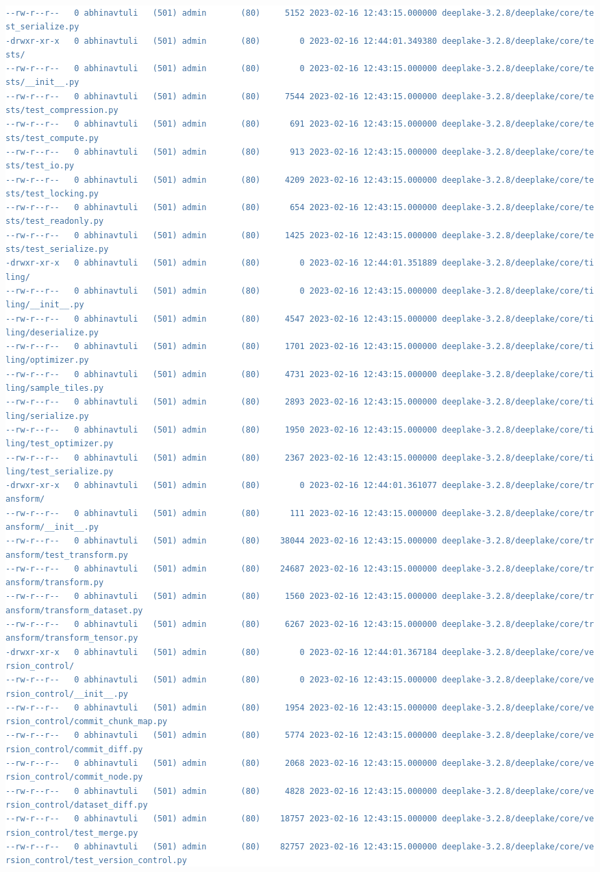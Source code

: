 ```diff
--rw-r--r--   0 abhinavtuli   (501) admin       (80)     5152 2023-02-16 12:43:15.000000 deeplake-3.2.8/deeplake/core/test_serialize.py
-drwxr-xr-x   0 abhinavtuli   (501) admin       (80)        0 2023-02-16 12:44:01.349380 deeplake-3.2.8/deeplake/core/tests/
--rw-r--r--   0 abhinavtuli   (501) admin       (80)        0 2023-02-16 12:43:15.000000 deeplake-3.2.8/deeplake/core/tests/__init__.py
--rw-r--r--   0 abhinavtuli   (501) admin       (80)     7544 2023-02-16 12:43:15.000000 deeplake-3.2.8/deeplake/core/tests/test_compression.py
--rw-r--r--   0 abhinavtuli   (501) admin       (80)      691 2023-02-16 12:43:15.000000 deeplake-3.2.8/deeplake/core/tests/test_compute.py
--rw-r--r--   0 abhinavtuli   (501) admin       (80)      913 2023-02-16 12:43:15.000000 deeplake-3.2.8/deeplake/core/tests/test_io.py
--rw-r--r--   0 abhinavtuli   (501) admin       (80)     4209 2023-02-16 12:43:15.000000 deeplake-3.2.8/deeplake/core/tests/test_locking.py
--rw-r--r--   0 abhinavtuli   (501) admin       (80)      654 2023-02-16 12:43:15.000000 deeplake-3.2.8/deeplake/core/tests/test_readonly.py
--rw-r--r--   0 abhinavtuli   (501) admin       (80)     1425 2023-02-16 12:43:15.000000 deeplake-3.2.8/deeplake/core/tests/test_serialize.py
-drwxr-xr-x   0 abhinavtuli   (501) admin       (80)        0 2023-02-16 12:44:01.351889 deeplake-3.2.8/deeplake/core/tiling/
--rw-r--r--   0 abhinavtuli   (501) admin       (80)        0 2023-02-16 12:43:15.000000 deeplake-3.2.8/deeplake/core/tiling/__init__.py
--rw-r--r--   0 abhinavtuli   (501) admin       (80)     4547 2023-02-16 12:43:15.000000 deeplake-3.2.8/deeplake/core/tiling/deserialize.py
--rw-r--r--   0 abhinavtuli   (501) admin       (80)     1701 2023-02-16 12:43:15.000000 deeplake-3.2.8/deeplake/core/tiling/optimizer.py
--rw-r--r--   0 abhinavtuli   (501) admin       (80)     4731 2023-02-16 12:43:15.000000 deeplake-3.2.8/deeplake/core/tiling/sample_tiles.py
--rw-r--r--   0 abhinavtuli   (501) admin       (80)     2893 2023-02-16 12:43:15.000000 deeplake-3.2.8/deeplake/core/tiling/serialize.py
--rw-r--r--   0 abhinavtuli   (501) admin       (80)     1950 2023-02-16 12:43:15.000000 deeplake-3.2.8/deeplake/core/tiling/test_optimizer.py
--rw-r--r--   0 abhinavtuli   (501) admin       (80)     2367 2023-02-16 12:43:15.000000 deeplake-3.2.8/deeplake/core/tiling/test_serialize.py
-drwxr-xr-x   0 abhinavtuli   (501) admin       (80)        0 2023-02-16 12:44:01.361077 deeplake-3.2.8/deeplake/core/transform/
--rw-r--r--   0 abhinavtuli   (501) admin       (80)      111 2023-02-16 12:43:15.000000 deeplake-3.2.8/deeplake/core/transform/__init__.py
--rw-r--r--   0 abhinavtuli   (501) admin       (80)    38044 2023-02-16 12:43:15.000000 deeplake-3.2.8/deeplake/core/transform/test_transform.py
--rw-r--r--   0 abhinavtuli   (501) admin       (80)    24687 2023-02-16 12:43:15.000000 deeplake-3.2.8/deeplake/core/transform/transform.py
--rw-r--r--   0 abhinavtuli   (501) admin       (80)     1560 2023-02-16 12:43:15.000000 deeplake-3.2.8/deeplake/core/transform/transform_dataset.py
--rw-r--r--   0 abhinavtuli   (501) admin       (80)     6267 2023-02-16 12:43:15.000000 deeplake-3.2.8/deeplake/core/transform/transform_tensor.py
-drwxr-xr-x   0 abhinavtuli   (501) admin       (80)        0 2023-02-16 12:44:01.367184 deeplake-3.2.8/deeplake/core/version_control/
--rw-r--r--   0 abhinavtuli   (501) admin       (80)        0 2023-02-16 12:43:15.000000 deeplake-3.2.8/deeplake/core/version_control/__init__.py
--rw-r--r--   0 abhinavtuli   (501) admin       (80)     1954 2023-02-16 12:43:15.000000 deeplake-3.2.8/deeplake/core/version_control/commit_chunk_map.py
--rw-r--r--   0 abhinavtuli   (501) admin       (80)     5774 2023-02-16 12:43:15.000000 deeplake-3.2.8/deeplake/core/version_control/commit_diff.py
--rw-r--r--   0 abhinavtuli   (501) admin       (80)     2068 2023-02-16 12:43:15.000000 deeplake-3.2.8/deeplake/core/version_control/commit_node.py
--rw-r--r--   0 abhinavtuli   (501) admin       (80)     4828 2023-02-16 12:43:15.000000 deeplake-3.2.8/deeplake/core/version_control/dataset_diff.py
--rw-r--r--   0 abhinavtuli   (501) admin       (80)    18757 2023-02-16 12:43:15.000000 deeplake-3.2.8/deeplake/core/version_control/test_merge.py
--rw-r--r--   0 abhinavtuli   (501) admin       (80)    82757 2023-02-16 12:43:15.000000 deeplake-3.2.8/deeplake/core/version_control/test_version_control.py
```